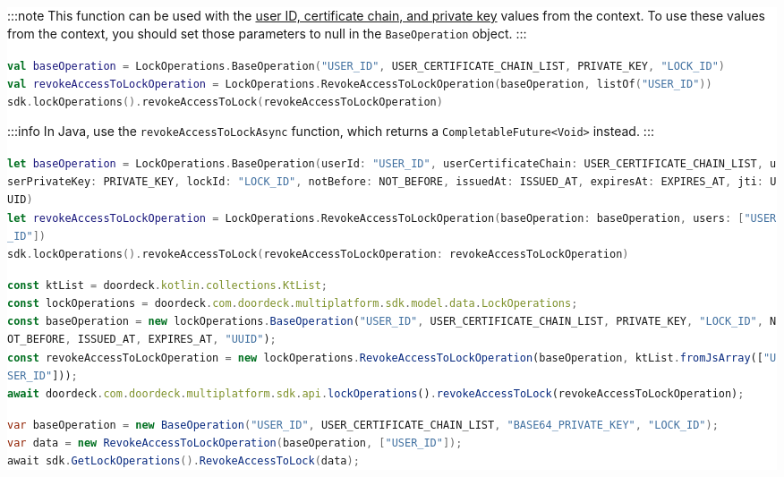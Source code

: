 :::note
This function can be used with the [user ID, certificate chain, and private key](context-manager.md#set-operation-context) values from the context. To use these values from the context, you should set those parameters to null in the ```BaseOperation``` object.
:::

<Tabs>
<TabItem value="jvm" label="JVM & Android">

```kotlin showLineNumbers
val baseOperation = LockOperations.BaseOperation("USER_ID", USER_CERTIFICATE_CHAIN_LIST, PRIVATE_KEY, "LOCK_ID")
val revokeAccessToLockOperation = LockOperations.RevokeAccessToLockOperation(baseOperation, listOf("USER_ID"))
sdk.lockOperations().revokeAccessToLock(revokeAccessToLockOperation)
```

:::info
In Java, use the `revokeAccessToLockAsync` function, which returns a `CompletableFuture<Void>` instead.
:::

</TabItem>
<TabItem value="swift" label="Swift">

```swift showLineNumbers
let baseOperation = LockOperations.BaseOperation(userId: "USER_ID", userCertificateChain: USER_CERTIFICATE_CHAIN_LIST, userPrivateKey: PRIVATE_KEY, lockId: "LOCK_ID", notBefore: NOT_BEFORE, issuedAt: ISSUED_AT, expiresAt: EXPIRES_AT, jti: UUID)
let revokeAccessToLockOperation = LockOperations.RevokeAccessToLockOperation(baseOperation: baseOperation, users: ["USER_ID"])
sdk.lockOperations().revokeAccessToLock(revokeAccessToLockOperation: revokeAccessToLockOperation)
```

</TabItem>
<TabItem value="js" label="JavaScript">

```js showLineNumbers
const ktList = doordeck.kotlin.collections.KtList;
const lockOperations = doordeck.com.doordeck.multiplatform.sdk.model.data.LockOperations;
const baseOperation = new lockOperations.BaseOperation("USER_ID", USER_CERTIFICATE_CHAIN_LIST, PRIVATE_KEY, "LOCK_ID", NOT_BEFORE, ISSUED_AT, EXPIRES_AT, "UUID");
const revokeAccessToLockOperation = new lockOperations.RevokeAccessToLockOperation(baseOperation, ktList.fromJsArray(["USER_ID"]));
await doordeck.com.doordeck.multiplatform.sdk.api.lockOperations().revokeAccessToLock(revokeAccessToLockOperation);
```

</TabItem>
<TabItem value="csharp" label="C#">

```csharp showLineNumbers
var baseOperation = new BaseOperation("USER_ID", USER_CERTIFICATE_CHAIN_LIST, "BASE64_PRIVATE_KEY", "LOCK_ID");
var data = new RevokeAccessToLockOperation(baseOperation, ["USER_ID"]);
await sdk.GetLockOperations().RevokeAccessToLock(data);
```
